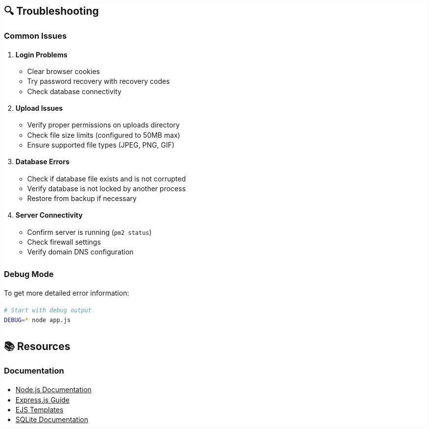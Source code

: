 ## 🔍 Troubleshooting

### Common Issues

1. **Login Problems**
   - Clear browser cookies
   - Try password recovery with recovery codes
   - Check database connectivity

2. **Upload Issues**
   - Verify proper permissions on uploads directory
   - Check file size limits (configured to 50MB max)
   - Ensure supported file types (JPEG, PNG, GIF)

3. **Database Errors**
   - Check if database file exists and is not corrupted
   - Verify database is not locked by another process
   - Restore from backup if necessary

4. **Server Connectivity**
   - Confirm server is running (`pm2 status`)
   - Check firewall settings
   - Verify domain DNS configuration

### Debug Mode
To get more detailed error information:
```bash
# Start with debug output
DEBUG=* node app.js
```

## 📚 Resources

### Documentation
- [Node.js Documentation](https://nodejs.org/en/docs/)
- [Express.js Guide](https://expressjs.com/en/guide/routing.html)
- [EJS Templates](https://ejs.co/#docs)
- [SQLite Documentation](https://www.sqlite.org/docs.html)
